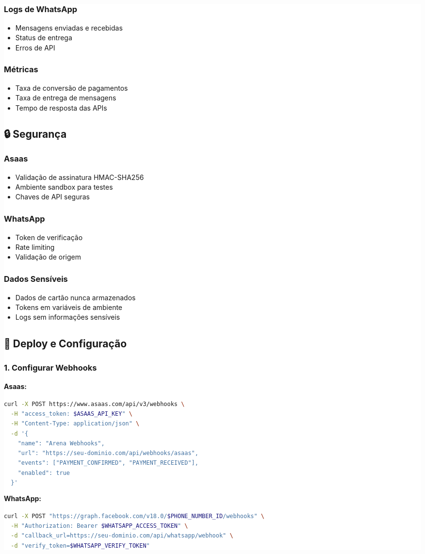 ### Logs de WhatsApp
- Mensagens enviadas e recebidas
- Status de entrega
- Erros de API

### Métricas
- Taxa de conversão de pagamentos
- Taxa de entrega de mensagens
- Tempo de resposta das APIs

## 🔒 Segurança

### Asaas
- Validação de assinatura HMAC-SHA256
- Ambiente sandbox para testes
- Chaves de API seguras

### WhatsApp
- Token de verificação
- Rate limiting
- Validação de origem

### Dados Sensíveis
- Dados de cartão nunca armazenados
- Tokens em variáveis de ambiente
- Logs sem informações sensíveis

## 🚀 Deploy e Configuração

### 1. Configurar Webhooks

**Asaas:**
```bash
curl -X POST https://www.asaas.com/api/v3/webhooks \
  -H "access_token: $ASAAS_API_KEY" \
  -H "Content-Type: application/json" \
  -d '{
    "name": "Arena Webhooks",
    "url": "https://seu-dominio.com/api/webhooks/asaas",
    "events": ["PAYMENT_CONFIRMED", "PAYMENT_RECEIVED"],
    "enabled": true
  }'
```

**WhatsApp:**
```bash
curl -X POST "https://graph.facebook.com/v18.0/$PHONE_NUMBER_ID/webhooks" \
  -H "Authorization: Bearer $WHATSAPP_ACCESS_TOKEN" \
  -d "callback_url=https://seu-dominio.com/api/whatsapp/webhook" \
  -d "verify_token=$WHATSAPP_VERIFY_TOKEN"
```
